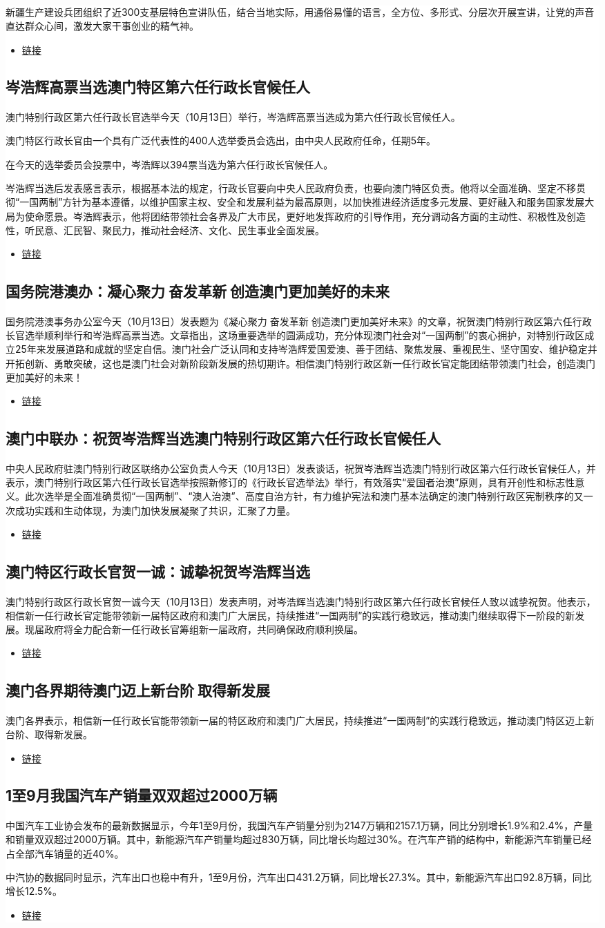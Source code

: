 新疆生产建设兵团组织了近300支基层特色宣讲队伍，结合当地实际，用通俗易懂的语言，全方位、多形式、分层次开展宣讲，让党的声音直达群众心间，激发大家干事创业的精气神。

- [链接](https://tv.cctv.com/2024/10/13/VIDEcWSvr9K3MintBV917G4w241013.shtml)

## 岑浩辉高票当选澳门特区第六任行政长官候任人

澳门特别行政区第六任行政长官选举今天（10月13日）举行，岑浩辉高票当选成为第六任行政长官候任人。

澳门特区行政长官由一个具有广泛代表性的400人选举委员会选出，由中央人民政府任命，任期5年。

在今天的选举委员会投票中，岑浩辉以394票当选为第六任行政长官候任人。

岑浩辉当选后发表感言表示，根据基本法的规定，行政长官要向中央人民政府负责，也要向澳门特区负责。他将以全面准确、坚定不移贯彻“一国两制”方针为基本遵循，以维护国家主权、安全和发展利益为最高原则，以加快推进经济适度多元发展、更好融入和服务国家发展大局为使命愿景。岑浩辉表示，他将团结带领社会各界及广大市民，更好地发挥政府的引导作用，充分调动各方面的主动性、积极性及创造性，听民意、汇民智、聚民力，推动社会经济、文化、民生事业全面发展。

- [链接](https://tv.cctv.com/2024/10/13/VIDEaX1OKkDJLVwxR82THpdg241013.shtml)

## 国务院港澳办：凝心聚力 奋发革新 创造澳门更加美好的未来

国务院港澳事务办公室今天（10月13日）发表题为《凝心聚力 奋发革新 创造澳门更加美好未来》的文章，祝贺澳门特别行政区第六任行政长官选举顺利举行和岑浩辉高票当选。文章指出，这场重要选举的圆满成功，充分体现澳门社会对“一国两制”的衷心拥护，对特别行政区成立25年来发展道路和成就的坚定自信。澳门社会广泛认同和支持岑浩辉爱国爱澳、善于团结、聚焦发展、重视民生、坚守国安、维护稳定并开拓创新、勇敢突破，这也是澳门社会对新阶段新发展的热切期许。相信澳门特别行政区新一任行政长官定能团结带领澳门社会，创造澳门更加美好的未来！

- [链接](https://tv.cctv.com/2024/10/13/VIDE4sNKOt5scddvOoiUozmf241013.shtml)

## 澳门中联办：祝贺岑浩辉当选澳门特别行政区第六任行政长官候任人

中央人民政府驻澳门特别行政区联络办公室负责人今天（10月13日）发表谈话，祝贺岑浩辉当选澳门特别行政区第六任行政长官候任人，并表示，澳门特别行政区第六任行政长官选举按照新修订的《行政长官选举法》举行，有效落实“爱国者治澳”原则，具有开创性和标志性意义。此次选举是全面准确贯彻“一国两制”、“澳人治澳”、高度自治方针，有力维护宪法和澳门基本法确定的澳门特别行政区宪制秩序的又一次成功实践和生动体现，为澳门加快发展凝聚了共识，汇聚了力量。

- [链接](https://tv.cctv.com/2024/10/13/VIDEU1ifZ50Gfi96XlvODjRh241013.shtml)

## 澳门特区行政长官贺一诚：诚挚祝贺岑浩辉当选

澳门特别行政区行政长官贺一诚今天（10月13日）发表声明，对岑浩辉当选澳门特别行政区第六任行政长官候任人致以诚挚祝贺。他表示，相信新一任行政长官定能带领新一届特区政府和澳门广大居民，持续推进“一国两制”的实践行稳致远，推动澳门继续取得下一阶段的新发展。现届政府将全力配合新一任行政长官筹组新一届政府，共同确保政府顺利换届。

- [链接](https://tv.cctv.com/2024/10/13/VIDEFDYMvgK2IRriwz1JCmuo241013.shtml)

## 澳门各界期待澳门迈上新台阶 取得新发展

澳门各界表示，相信新一任行政长官能带领新一届的特区政府和澳门广大居民，持续推进“一国两制”的实践行稳致远，推动澳门特区迈上新台阶、取得新发展。

- [链接](https://tv.cctv.com/2024/10/13/VIDEekfV4wIFiFEefB930akk241013.shtml)

## 1至9月我国汽车产销量双双超过2000万辆

中国汽车工业协会发布的最新数据显示，今年1至9月份，我国汽车产销量分别为2147万辆和2157.1万辆，同比分别增长1.9%和2.4%，产量和销量双双超过2000万辆。其中，新能源汽车产销量均超过830万辆，同比增长均超过30%。在汽车产销的结构中，新能源汽车销量已经占全部汽车销量的近40%。

中汽协的数据同时显示，汽车出口也稳中有升，1至9月份，汽车出口431.2万辆，同比增长27.3%。其中，新能源汽车出口92.8万辆，同比增长12.5%。

- [链接](https://tv.cctv.com/2024/10/13/VIDEf28B0QnyGt6VzeIZSiPU241013.shtml)
